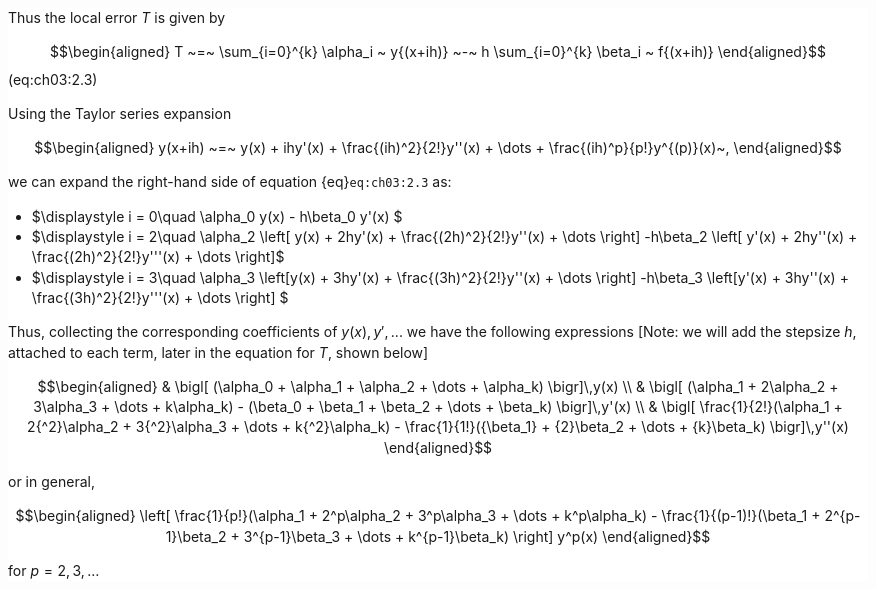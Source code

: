 Thus the local error $T$ is given by 

$$\begin{aligned}
    T ~=~ \sum_{i=0}^{k} \alpha_i ~ y{(x+ih)} ~-~ h \sum_{i=0}^{k}
    \beta_i ~ f{(x+ih)}
\end{aligned}$$(eq:ch03:2.3)

Using the Taylor series expansion 

$$\begin{aligned}
    y(x+ih) ~=~ y(x) + ihy'(x) + \frac{(ih)^2}{2!}y''(x) + \dots
    + \frac{(ih)^p}{p!}y^{(p)}(x)~,
\end{aligned}$$ 

we can expand the right-hand side of equation
{eq}`eq:ch03:2.3` as:

- $\displaystyle i = 0\quad \alpha_0 y(x) - h\beta_0 y'(x) $
- $\displaystyle i = 2\quad \alpha_2 \left[ y(x) + 2hy'(x) + \frac{(2h)^2}{2!}y''(x) + \dots  \right]
         -h\beta_2 \left[ y'(x) + 2hy''(x) + \frac{(2h)^2}{2!}y'''(x) + \dots \right]$
- $\displaystyle i = 3\quad \alpha_3 \left[y(x) + 3hy'(x) + \frac{(3h)^2}{2!}y''(x) + \dots \right]
         -h\beta_3 \left[y'(x) + 3hy''(x) + \frac{(3h)^2}{2!}y'''(x) + \dots \right] $

Thus, collecting the corresponding coefficients of $y(x),\,y',\,...$ we
have the following expressions \[Note: we will add the stepsize $h$,
attached to each term, later in the equation for $T$, shown below\]

$$\begin{aligned}
    & \bigl[
        (\alpha_0 + \alpha_1 + \alpha_2 + \dots + \alpha_k)
    \bigr]\,y(x)
    \\
    & \bigl[
        (\alpha_1 + 2\alpha_2 + 3\alpha_3 + \dots + k\alpha_k)
        - (\beta_0 + \beta_1 + \beta_2 + \dots + \beta_k)
    \bigr]\,y'(x)
    \\
    & \bigl[
        \frac{1}{2!}(\alpha_1 + 2{^2}\alpha_2 + 3{^2}\alpha_3 + \dots + k{^2}\alpha_k)
        -
        \frac{1}{1!}({\beta_1} + {2}\beta_2 + \dots + {k}\beta_k)
    \bigr]\,y''(x)
\end{aligned}$$ 

or in general, 

$$\begin{aligned}
    \left[
        \frac{1}{p!}(\alpha_1 + 2^p\alpha_2 + 3^p\alpha_3 + \dots + k^p\alpha_k)
        - \frac{1}{(p-1)!}(\beta_1 + 2^{p-1}\beta_2 + 3^{p-1}\beta_3
                           + \dots + k^{p-1}\beta_k)
    \right] y^p(x)
\end{aligned}$$ 

for $p = 2,3,\dots$
